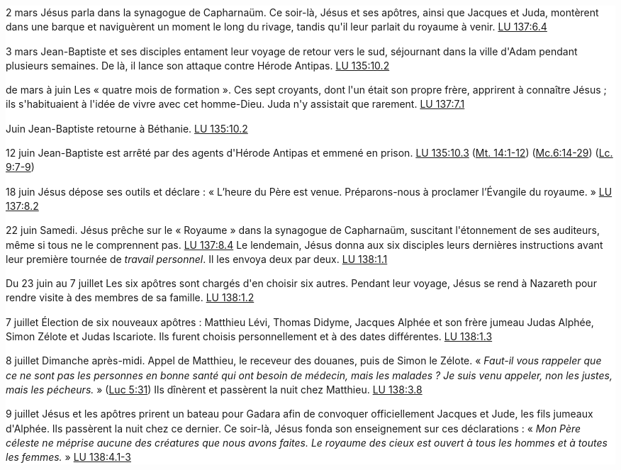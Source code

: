 2 mars
Jésus parla dans la synagogue de Capharnaüm. Ce soir-là, Jésus et ses apôtres, ainsi que Jacques et Juda, montèrent dans une barque et naviguèrent un moment le long du rivage, tandis qu'il leur parlait du royaume à venir. [LU 137:6.4](/fr/The_Urantia_Book/137#p6_4)

3 mars
Jean-Baptiste et ses disciples entament leur voyage de retour vers le sud, séjournant dans la ville d'Adam pendant plusieurs semaines. De là, il lance son attaque contre Hérode Antipas. [LU 135:10.2](/fr/The_Urantia_Book/135#p10_2)

de mars à juin
Les « quatre mois de formation ». Ces sept croyants, dont l'un était son propre frère, apprirent à connaître Jésus ; ils s'habituaient à l'idée de vivre avec cet homme-Dieu. Juda n'y assistait que rarement. [LU 137:7.1](/fr/The_Urantia_Book/137#p7_1)

Juin
Jean-Baptiste retourne à Béthanie. [LU 135:10.2](/fr/The_Urantia_Book/135#p10_2)

12 juin
Jean-Baptiste est arrêté par des agents d'Hérode Antipas et emmené en prison. [LU 135:10.3](/fr/The_Urantia_Book/135#p10_3) ([Mt. 14:1-12](/fr/Bible/Matthew/14#v1)) ([Mc.6:14-29](/fr/Bible/Mark/6#v14)) ([Lc. 9:7-9](/fr/Bible/Luke/9#v7))

18 juin
Jésus dépose ses outils et déclare : « L’heure du Père est venue. Préparons-nous à proclamer l’Évangile du royaume. » [LU 137:8.2](/fr/The_Urantia_Book/137#p8_2)

22 juin
Samedi. Jésus prêche sur le « Royaume » dans la synagogue de Capharnaüm, suscitant l'étonnement de ses auditeurs, même si tous ne le comprennent pas. [LU 137:8.4](/fr/The_Urantia_Book/137#p8_4)
Le lendemain, Jésus donna aux six disciples leurs dernières instructions avant leur première tournée de _travail personnel_. Il les envoya deux par deux. [LU 138:1.1](/fr/The_Urantia_Book/138#p1_1)

Du 23 juin au 7 juillet
Les six apôtres sont chargés d'en choisir six autres. Pendant leur voyage, Jésus se rend à Nazareth pour rendre visite à des membres de sa famille. [LU 138:1.2](/fr/The_Urantia_Book/138#p1_2)

7 juillet
Élection de six nouveaux apôtres : Matthieu Lévi, Thomas Didyme, Jacques Alphée et son frère jumeau Judas Alphée, Simon Zélote et Judas Iscariote. Ils furent choisis personnellement et à des dates différentes. [LU 138:1.3](/fr/The_Urantia_Book/138#p1_3)

8 juillet
Dimanche après-midi. Appel de Matthieu, le receveur des douanes, puis de Simon le Zélote. « _Faut-il vous rappeler que ce ne sont pas les personnes en bonne santé qui ont besoin de médecin, mais les malades ? Je suis venu appeler, non les justes, mais les pécheurs._ » ([Luc 5:31](/fr/Bible/Luke/5#v31))
Ils dînèrent et passèrent la nuit chez Matthieu. [LU 138:3.8](/fr/The_Urantia_Book/138#p3_8)

9 juillet
Jésus et les apôtres prirent un bateau pour Gadara afin de convoquer officiellement Jacques et Jude, les fils jumeaux d'Alphée. Ils passèrent la nuit chez ce dernier. Ce soir-là, Jésus fonda son enseignement sur ces déclarations : « _Mon Père céleste ne méprise aucune des créatures que nous avons faites. Le royaume des cieux est ouvert à tous les hommes et à toutes les femmes._ » [LU 138:4.1-3](/fr/The_Urantia_Book/138#p4_1)
